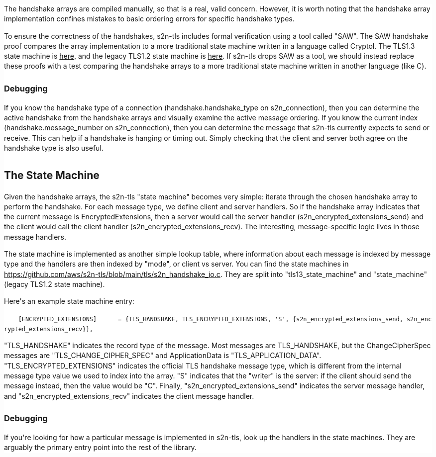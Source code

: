 The handshake arrays are compiled manually, so that is a real, valid concern. However, it is worth noting that the handshake array implementation confines mistakes to basic ordering errors for specific handshake types.

To ensure the correctness of the handshakes, s2n-tls includes formal verification using a tool called "SAW". The SAW handshake proof compares the array implementation to a more traditional state machine written in a language called Cryptol. The TLS1.3 state machine is [here](https://github.com/aws/s2n-tls/blob/6aefe741f17489211f6c28e837c1a65ee66a1ef2/tests/saw/spec/handshake/rfc_handshake_tls13.cry#L140-L287), and the legacy TLS1.2 state machine is [here](https://github.com/aws/s2n-tls/blob/6aefe741f17489211f6c28e837c1a65ee66a1ef2/tests/saw/spec/handshake/rfc_handshake_tls12.cry#L145-L214). If s2n-tls drops SAW as a tool, we should instead replace these proofs with a test comparing the handshake arrays to a more traditional state machine written in another language (like C).

### Debugging

If you know the handshake type of a connection (handshake.handshake_type on s2n_connection), then you can determine the active handshake from the handshake arrays and visually examine the active message ordering. If you know the current index (handshake.message_number on s2n_connection), then you can determine the message that s2n-tls currently expects to send or receive. This can help if a handshake is hanging or timing out. Simply checking that the client and server both agree on the handshake type is also useful.

## The State Machine

Given the handshake arrays, the s2n-tls "state machine" becomes very simple: iterate through the chosen handshake array to perform the handshake. For each message type, we define client and server handlers. So if the handshake array indicates that the current message is EncryptedExtensions, then a server would call the server handler (s2n_encrypted_extensions_send) and the client would call the client handler (s2n_encrypted_extensions_recv). The interesting, message-specific logic lives in those message handlers.

The state machine is implemented as another simple lookup table, where information about each message is indexed by message type and the handlers are then indexed by "mode", or client vs server. You can find the state machines in https://github.com/aws/s2n-tls/blob/main/tls/s2n_handshake_io.c. They are split into "tls13_state_machine" and "state_machine" (legacy TLS1.2 state machine).

Here's an example state machine entry:
```
    [ENCRYPTED_EXTENSIONS]      = {TLS_HANDSHAKE, TLS_ENCRYPTED_EXTENSIONS, 'S', {s2n_encrypted_extensions_send, s2n_encrypted_extensions_recv}},
```

"TLS_HANDSHAKE" indicates the record type of the message. Most messages are TLS_HANDSHAKE, but the ChangeCipherSpec messages are "TLS_CHANGE_CIPHER_SPEC" and ApplicationData is "TLS_APPLICATION_DATA". "TLS_ENCRYPTED_EXTENSIONS" indicates the official TLS handshake message type, which is different from the internal message type value we used to index into the array. "S" indicates that the  "writer" is the server: if the client should send the message instead, then the value would be "C". Finally, "s2n_encrypted_extensions_send" indicates the server message handler, and "s2n_encrypted_extensions_recv" indicates the client message handler.

### Debugging

If you're looking for how a particular message is implemented in s2n-tls, look up the handlers in the state machines. They are arguably the primary entry point into the rest of the library.
